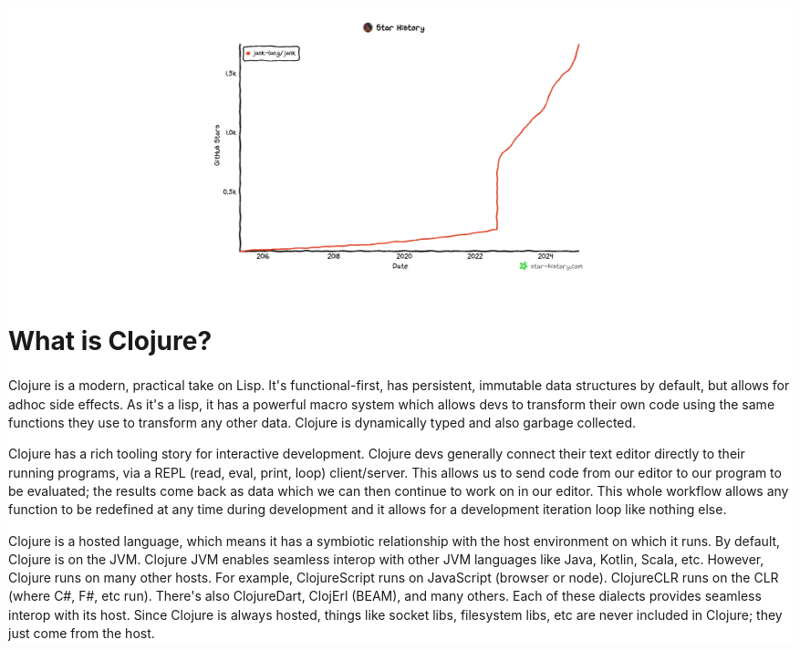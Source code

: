 <img src="/images/blog/jank_intro/star-history.png" style="display: block; margin-left: auto; margin-right: auto;" width="50%" />

# What is Clojure?
Clojure is a modern, practical take on Lisp. It's functional-first, has
persistent, immutable data structures by default, but allows for adhoc side
effects. As it's a lisp, it has a powerful macro system which allows devs to
transform their own code using the same functions they use to transform any
other data. Clojure is dynamically typed and also garbage collected.

Clojure has a rich tooling story for interactive development. Clojure devs
generally connect their text editor directly to their running programs, via a
REPL (read, eval, print, loop) client/server. This allows us to send code from
our editor to our program to be evaluated; the results come back as data which
we can then continue to work on in our editor. This whole workflow allows any
function to be redefined at any time during development and it allows for a
development iteration loop like nothing else.

Clojure is a hosted language, which means it has a symbiotic relationship with
the host environment on which it runs. By default, Clojure is on the JVM.
Clojure JVM enables seamless interop with other JVM languages like Java, Kotlin,
Scala, etc. However, Clojure runs on many other hosts. For example,
ClojureScript runs on JavaScript (browser or node). ClojureCLR runs on the CLR
(where C#, F#, etc run). There's also ClojureDart, ClojErl (BEAM), and many
others. Each of these dialects provides seamless interop with its host. Since
Clojure is always hosted, things like socket libs, filesystem libs, etc are
never included in Clojure; they just come from the host.
